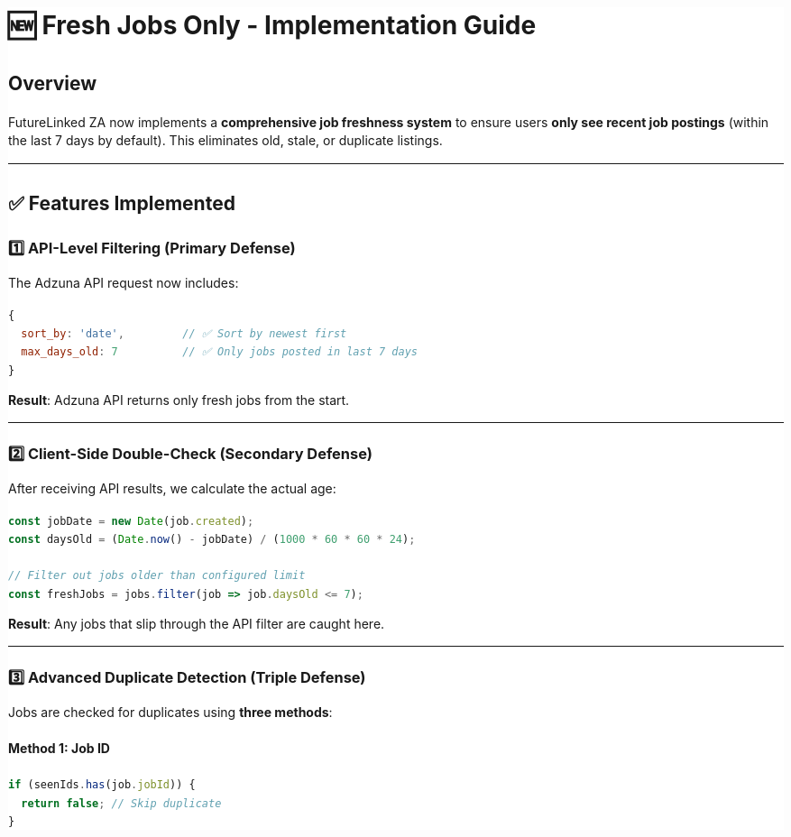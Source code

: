 # 🆕 Fresh Jobs Only - Implementation Guide

## Overview

FutureLinked ZA now implements a **comprehensive job freshness system** to ensure users **only see recent job postings** (within the last 7 days by default). This eliminates old, stale, or duplicate listings.

---

## ✅ Features Implemented

### 1️⃣ **API-Level Filtering** (Primary Defense)

The Adzuna API request now includes:

```javascript
{
  sort_by: 'date',         // ✅ Sort by newest first
  max_days_old: 7          // ✅ Only jobs posted in last 7 days
}
```

**Result**: Adzuna API returns only fresh jobs from the start.

---

### 2️⃣ **Client-Side Double-Check** (Secondary Defense)

After receiving API results, we calculate the actual age:

```javascript
const jobDate = new Date(job.created);
const daysOld = (Date.now() - jobDate) / (1000 * 60 * 60 * 24);

// Filter out jobs older than configured limit
const freshJobs = jobs.filter(job => job.daysOld <= 7);
```

**Result**: Any jobs that slip through the API filter are caught here.

---

### 3️⃣ **Advanced Duplicate Detection** (Triple Defense)

Jobs are checked for duplicates using **three methods**:

#### Method 1: Job ID
```javascript
if (seenIds.has(job.jobId)) {
  return false; // Skip duplicate
}
```
